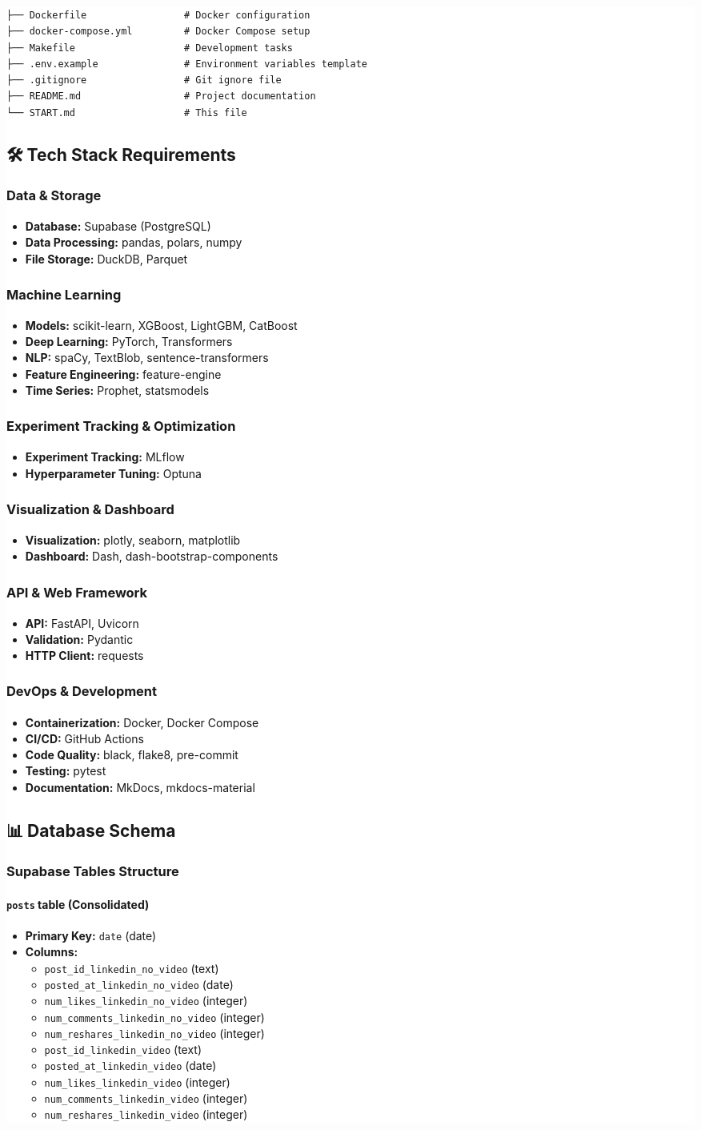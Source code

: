 ```
├── Dockerfile                 # Docker configuration
├── docker-compose.yml         # Docker Compose setup
├── Makefile                   # Development tasks
├── .env.example               # Environment variables template
├── .gitignore                 # Git ignore file
├── README.md                  # Project documentation
└── START.md                   # This file
```

## 🛠️ Tech Stack Requirements

### Data & Storage
- **Database:** Supabase (PostgreSQL)
- **Data Processing:** pandas, polars, numpy
- **File Storage:** DuckDB, Parquet

### Machine Learning
- **Models:** scikit-learn, XGBoost, LightGBM, CatBoost
- **Deep Learning:** PyTorch, Transformers
- **NLP:** spaCy, TextBlob, sentence-transformers
- **Feature Engineering:** feature-engine
- **Time Series:** Prophet, statsmodels

### Experiment Tracking & Optimization
- **Experiment Tracking:** MLflow
- **Hyperparameter Tuning:** Optuna

### Visualization & Dashboard
- **Visualization:** plotly, seaborn, matplotlib
- **Dashboard:** Dash, dash-bootstrap-components

### API & Web Framework
- **API:** FastAPI, Uvicorn
- **Validation:** Pydantic
- **HTTP Client:** requests

### DevOps & Development
- **Containerization:** Docker, Docker Compose
- **CI/CD:** GitHub Actions
- **Code Quality:** black, flake8, pre-commit
- **Testing:** pytest
- **Documentation:** MkDocs, mkdocs-material

## 📊 Database Schema

### Supabase Tables Structure

#### `posts` table (Consolidated)
- **Primary Key:** `date` (date)
- **Columns:**
  - `post_id_linkedin_no_video` (text)
  - `posted_at_linkedin_no_video` (date)
  - `num_likes_linkedin_no_video` (integer)
  - `num_comments_linkedin_no_video` (integer)
  - `num_reshares_linkedin_no_video` (integer)
  - `post_id_linkedin_video` (text)
  - `posted_at_linkedin_video` (date)
  - `num_likes_linkedin_video` (integer)
  - `num_comments_linkedin_video` (integer)
  - `num_reshares_linkedin_video` (integer)